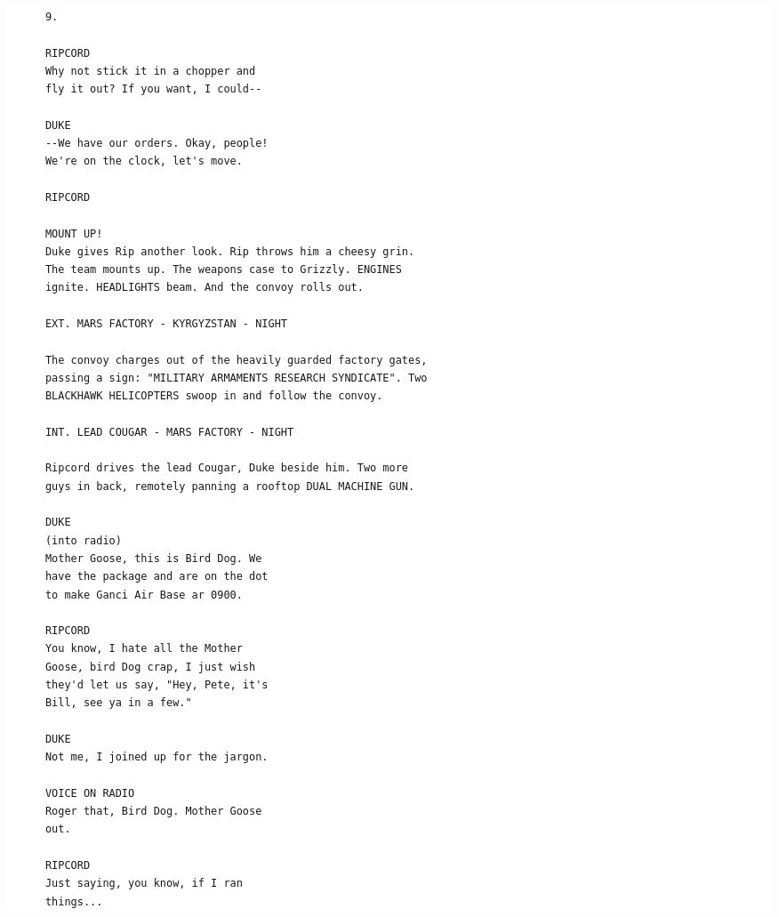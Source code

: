           

          

          

          9.

          RIPCORD
          Why not stick it in a chopper and
          fly it out? If you want, I could--

          DUKE
          --We have our orders. Okay, people!
          We're on the clock, let's move.

          RIPCORD

          MOUNT UP!
          Duke gives Rip another look. Rip throws him a cheesy grin.
          The team mounts up. The weapons case to Grizzly. ENGINES
          ignite. HEADLIGHTS beam. And the convoy rolls out.

          EXT. MARS FACTORY - KYRGYZSTAN - NIGHT

          The convoy charges out of the heavily guarded factory gates,
          passing a sign: "MILITARY ARMAMENTS RESEARCH SYNDICATE". Two
          BLACKHAWK HELICOPTERS swoop in and follow the convoy.

          INT. LEAD COUGAR - MARS FACTORY - NIGHT

          Ripcord drives the lead Cougar, Duke beside him. Two more
          guys in back, remotely panning a rooftop DUAL MACHINE GUN.

          DUKE
          (into radio)
          Mother Goose, this is Bird Dog. We
          have the package and are on the dot
          to make Ganci Air Base ar 0900.

          RIPCORD
          You know, I hate all the Mother
          Goose, bird Dog crap, I just wish
          they'd let us say, "Hey, Pete, it's
          Bill, see ya in a few."

          DUKE
          Not me, I joined up for the jargon.

          VOICE ON RADIO
          Roger that, Bird Dog. Mother Goose
          out.

          RIPCORD
          Just saying, you know, if I ran
          things...

          

          

          
